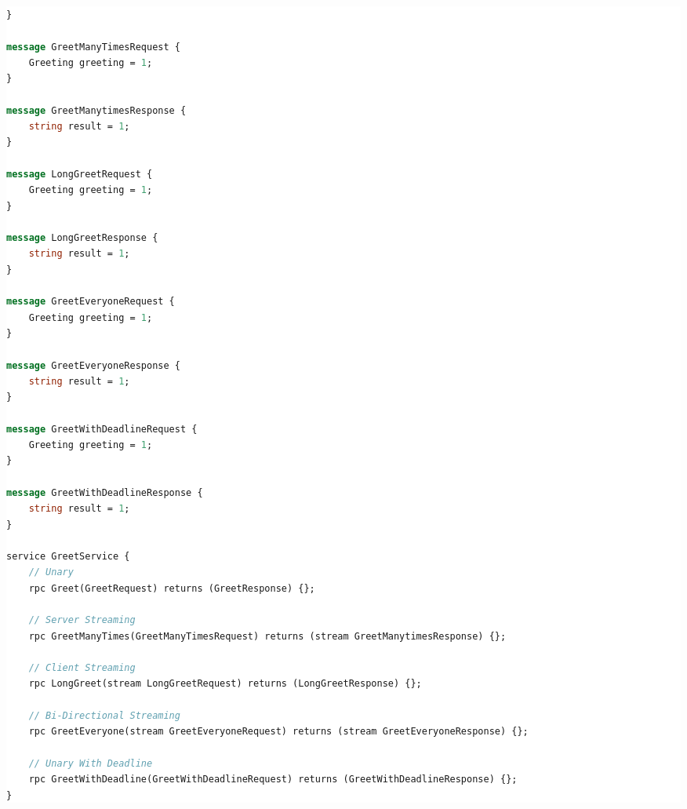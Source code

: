 ```proto
}

message GreetManyTimesRequest {
    Greeting greeting = 1;
}

message GreetManytimesResponse {
    string result = 1;
}

message LongGreetRequest {
    Greeting greeting = 1;
}

message LongGreetResponse {
    string result = 1;
}

message GreetEveryoneRequest {
    Greeting greeting = 1;
}

message GreetEveryoneResponse {
    string result = 1;
}

message GreetWithDeadlineRequest {
    Greeting greeting = 1;
}

message GreetWithDeadlineResponse {
    string result = 1;
}

service GreetService {
    // Unary
    rpc Greet(GreetRequest) returns (GreetResponse) {};

    // Server Streaming
    rpc GreetManyTimes(GreetManyTimesRequest) returns (stream GreetManytimesResponse) {};

    // Client Streaming
    rpc LongGreet(stream LongGreetRequest) returns (LongGreetResponse) {};

    // Bi-Directional Streaming
    rpc GreetEveryone(stream GreetEveryoneRequest) returns (stream GreetEveryoneResponse) {};

    // Unary With Deadline
    rpc GreetWithDeadline(GreetWithDeadlineRequest) returns (GreetWithDeadlineResponse) {};
}
```
